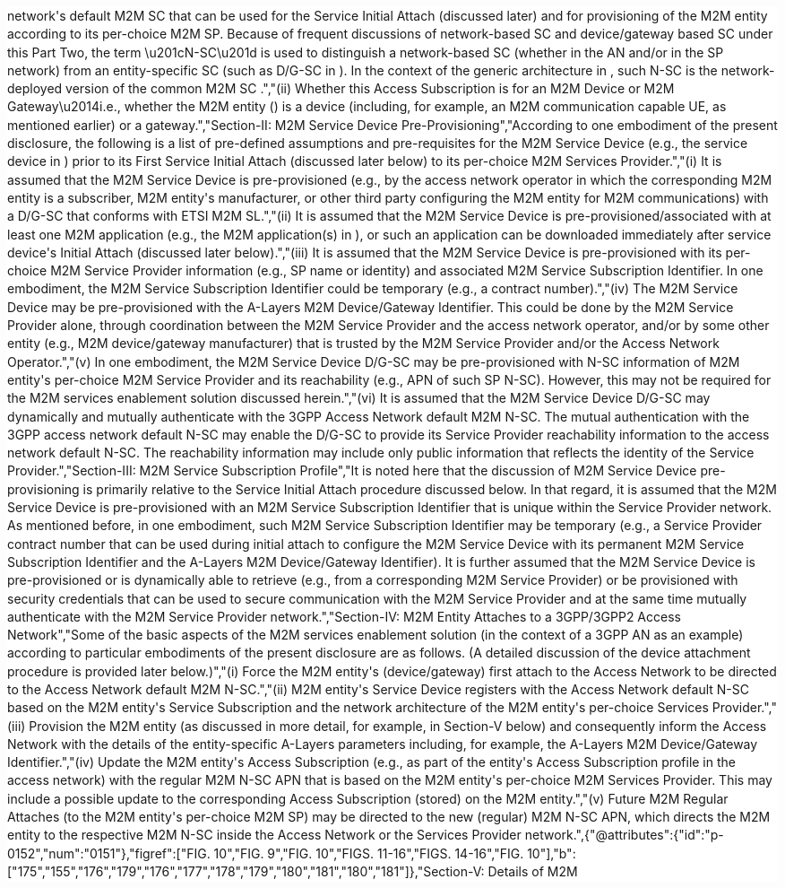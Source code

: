network's default M2M SC that can be used for the Service Initial Attach (discussed later) and for provisioning of the M2M entity according to its per-choice M2M SP. Because of frequent discussions of network-based SC and device\/gateway based SC under this Part Two, the term \u201cN-SC\u201d is used to distinguish a network-based SC (whether in the AN and\/or in the SP network) from an entity-specific SC (such as D\/G-SC  in ). In the context of the generic architecture in , such N-SC is the network-deployed version of the common M2M SC .","(ii) Whether this Access Subscription is for an M2M Device or M2M Gateway\u2014i.e., whether the M2M entity  () is a device (including, for example, an M2M communication capable UE, as mentioned earlier) or a gateway.","Section-II: M2M Service Device Pre-Provisioning","According to one embodiment of the present disclosure, the following is a list of pre-defined assumptions and pre-requisites for the M2M Service Device (e.g., the service device  in ) prior to its First Service Initial Attach (discussed later below) to its per-choice M2M Services Provider.","(i) It is assumed that the M2M Service Device is pre-provisioned (e.g., by the access network operator in which the corresponding M2M entity is a subscriber, M2M entity's manufacturer, or other third party configuring the M2M entity for M2M communications) with a D\/G-SC that conforms with ETSI M2M SL.","(ii) It is assumed that the M2M Service Device is pre-provisioned\/associated with at least one M2M application (e.g., the M2M application(s)  in ), or such an application can be downloaded immediately after service device's Initial Attach (discussed later below).","(iii) It is assumed that the M2M Service Device is pre-provisioned with its per-choice M2M Service Provider information (e.g., SP name or identity) and associated M2M Service Subscription Identifier. In one embodiment, the M2M Service Subscription Identifier could be temporary (e.g., a contract number).","(iv) The M2M Service Device may be pre-provisioned with the A-Layers M2M Device\/Gateway Identifier. This could be done by the M2M Service Provider alone, through coordination between the M2M Service Provider and the access network operator, and\/or by some other entity (e.g., M2M device\/gateway manufacturer) that is trusted by the M2M Service Provider and\/or the Access Network Operator.","(v) In one embodiment, the M2M Service Device D\/G-SC may be pre-provisioned with N-SC information of M2M entity's per-choice M2M Service Provider and its reachability (e.g., APN of such SP N-SC). However, this may not be required for the M2M services enablement solution discussed herein.","(vi) It is assumed that the M2M Service Device D\/G-SC may dynamically and mutually authenticate with the 3GPP Access Network default M2M N-SC. The mutual authentication with the 3GPP access network default N-SC may enable the D\/G-SC to provide its Service Provider reachability information to the access network default N-SC. The reachability information may include only public information that reflects the identity of the Service Provider.","Section-III: M2M Service Subscription Profile","It is noted here that the discussion of M2M Service Device pre-provisioning is primarily relative to the Service Initial Attach procedure discussed below. In that regard, it is assumed that the M2M Service Device is pre-provisioned with an M2M Service Subscription Identifier that is unique within the Service Provider network. As mentioned before, in one embodiment, such M2M Service Subscription Identifier may be temporary (e.g., a Service Provider contract number that can be used during initial attach to configure the M2M Service Device with its permanent M2M Service Subscription Identifier and the A-Layers M2M Device\/Gateway Identifier). It is further assumed that the M2M Service Device is pre-provisioned or is dynamically able to retrieve (e.g., from a corresponding M2M Service Provider) or be provisioned with security credentials that can be used to secure communication with the M2M Service Provider and at the same time mutually authenticate with the M2M Service Provider network.","Section-IV: M2M Entity Attaches to a 3GPP\/3GPP2 Access Network","Some of the basic aspects of the M2M services enablement solution (in the context of a 3GPP AN as an example) according to particular embodiments of the present disclosure are as follows. (A detailed discussion of the device attachment procedure is provided later below.)","(i) Force the M2M entity's (device\/gateway) first attach to the Access Network to be directed to the Access Network default M2M N-SC.","(ii) M2M entity's Service Device registers with the Access Network default N-SC based on the M2M entity's Service Subscription and the network architecture of the M2M entity's per-choice Services Provider.","(iii) Provision the M2M entity (as discussed in more detail, for example, in Section-V below) and consequently inform the Access Network with the details of the entity-specific A-Layers parameters including, for example, the A-Layers M2M Device\/Gateway Identifier.","(iv) Update the M2M entity's Access Subscription (e.g., as part of the entity's Access Subscription profile in the access network) with the regular M2M N-SC APN that is based on the M2M entity's per-choice M2M Services Provider. This may include a possible update to the corresponding Access Subscription (stored) on the M2M entity.","(v) Future M2M Regular Attaches (to the M2M entity's per-choice M2M SP) may be directed to the new (regular) M2M N-SC APN, which directs the M2M entity to the respective M2M N-SC inside the Access Network or the Services Provider network.",{"@attributes":{"id":"p-0152","num":"0151"},"figref":["FIG. 10","FIG. 9","FIG. 10","FIGS. 11-16","FIGS. 14-16","FIG. 10"],"b":["175","155","176","179","176","177","178","179","180","181","180","181"]},"Section-V: Details of M2M